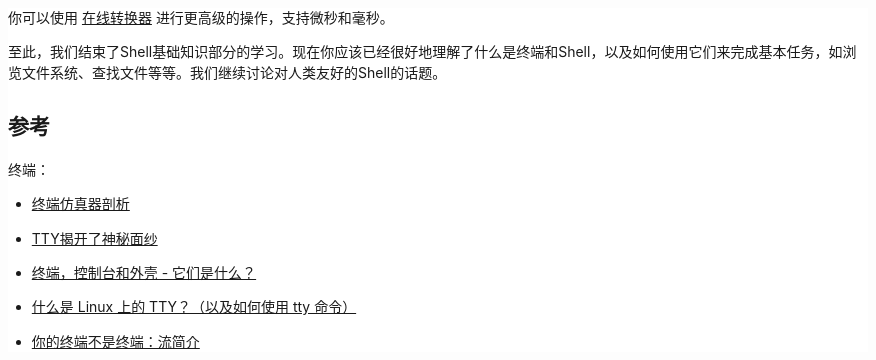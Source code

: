 你可以使用 [在线转换器](https://www.epochconverter.com/) 进行更高级的操作，支持微秒和毫秒。

至此，我们结束了Shell基础知识部分的学习。现在你应该已经很好地理解了什么是终端和Shell，以及如何使用它们来完成基本任务，如浏览文件系统、查找文件等等。我们继续讨论对人类友好的Shell的话题。

## 参考

终端：

- [终端仿真器剖析](https://www.poor.dev/blog/terminal-anatomy/)

- [TTY揭开了神秘面纱](http://www.linusakesson.net/programming/tty/)

- [终端，控制台和外壳 - 它们是什么？](https://www.unixsheikh.com/articles/the-terminal-the-console-and-the-shell-what-are-they.html)

- [什么是 Linux 上的 TTY？（以及如何使用 tty 命令）](https://www.howtogeek.com/428174/what-is-a-tty-on-linux-and-how-to-use-the-tty-command/)

- [你的终端不是终端：流简介](https://lucasfcosta.com/2019/04/07/streams-introduction.html)